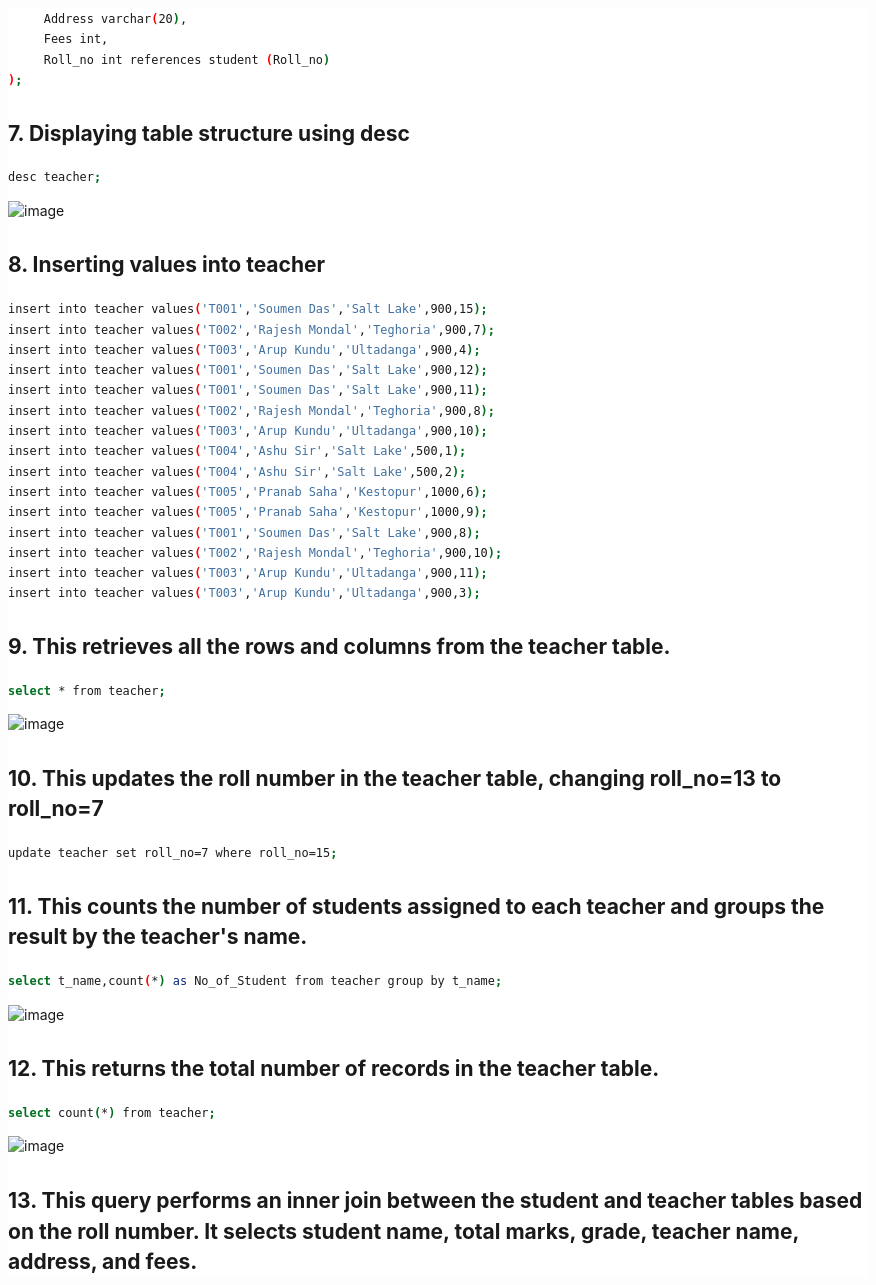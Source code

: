 ``` bash
     Address varchar(20), 
     Fees int, 
     Roll_no int references student (Roll_no) 
);
```
## 7. Displaying table structure using desc 
``` bash
desc teacher; 
 ```
![image](https://github.com/user-attachments/assets/195dc076-aa79-45e0-891d-1d90be1957c3)
## 8. Inserting values into teacher 
``` bash
insert into teacher values('T001','Soumen Das','Salt Lake',900,15); 
insert into teacher values('T002','Rajesh Mondal','Teghoria',900,7); 
insert into teacher values('T003','Arup Kundu','Ultadanga',900,4); 
insert into teacher values('T001','Soumen Das','Salt Lake',900,12); 
insert into teacher values('T001','Soumen Das','Salt Lake',900,11); 
insert into teacher values('T002','Rajesh Mondal','Teghoria',900,8); 
insert into teacher values('T003','Arup Kundu','Ultadanga',900,10); 
insert into teacher values('T004','Ashu Sir','Salt Lake',500,1); 
insert into teacher values('T004','Ashu Sir','Salt Lake',500,2); 
insert into teacher values('T005','Pranab Saha','Kestopur',1000,6); 
insert into teacher values('T005','Pranab Saha','Kestopur',1000,9); 
insert into teacher values('T001','Soumen Das','Salt Lake',900,8); 
insert into teacher values('T002','Rajesh Mondal','Teghoria',900,10); 
insert into teacher values('T003','Arup Kundu','Ultadanga',900,11); 
insert into teacher values('T003','Arup Kundu','Ultadanga',900,3); 
```
## 9. This retrieves all the rows and columns from the teacher table. 
``` bash
select * from teacher; 
 ```
![image](https://github.com/user-attachments/assets/b886b4c5-1888-49fe-8e83-0a9072688520)

## 10. This updates the roll number in the teacher table, changing roll_no=13 to roll_no=7 
``` bash
update teacher set roll_no=7 where roll_no=15;
```
## 11. This counts the number of students assigned to each teacher and groups the result by the teacher's name. 
``` bash
select t_name,count(*) as No_of_Student from teacher group by t_name; 
 ```
![image](https://github.com/user-attachments/assets/fa4f23f7-04e0-4b81-a204-3be3cbdca984)
## 12. This returns the total number of records in the teacher table. 
``` bash
select count(*) from teacher;
```
![image](https://github.com/user-attachments/assets/f48b3551-7318-4228-be93-af4416fac596)
## 13. This query performs an inner join between the student and teacher tables based on the roll number. It selects student name, total marks, grade, teacher name, address, and fees. 